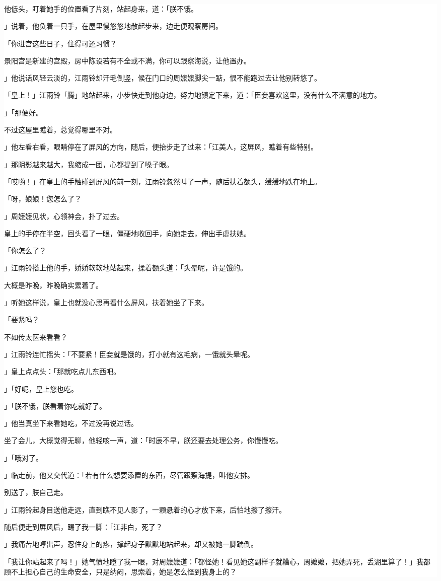 他低头，盯着她手的位置看了片刻，站起身来，道：「朕不饿。

」说着，他负着一只手，在屋里慢悠悠地散起步来，边走便观察房间。

「你进宫这些日子，住得可还习惯？

景阳宫是新建的宫殿，房中陈设若有不全或不满，你可以跟察海说，让他置办。

」他说话风轻云淡的，江雨铃却汗毛倒竖，候在门口的周嬷嬷脚尖一踮，恨不能跑过去让他别转悠了。

「皇上！」江雨铃「腾」地站起来，小步快走到他身边，努力地镇定下来，道：「臣妾喜欢这里，没有什么不满意的地方。

」「那便好。

不过这屋里瞧着，总觉得哪里不对。

」他左看右看，眼睛停在了屏风的方向，随后，便抬步走了过来：「江美人，这屏风，瞧着有些特别。

」那阴影越来越大，我缩成一团，心都提到了嗓子眼。

「哎哟！」在皇上的手触碰到屏风的前一刻，江雨铃忽然叫了一声，随后扶着额头，缓缓地跌在地上。

「呀，娘娘！您怎么了？

」周嬷嬷见状，心领神会，扑了过去。

皇上的手停在半空，回头看了一眼，僵硬地收回手，向她走去，伸出手虚扶她。

「你怎么了？

」江雨铃搭上他的手，娇娇软软地站起来，揉着额头道：「头晕呢，许是饿的。

大概是昨晚，昨晚确实累着了。

」听她这样说，皇上也就没心思再看什么屏风，扶着她坐了下来。

「要紧吗？

不如传太医来看看？

」江雨铃连忙摇头：「不要紧！臣妾就是饿的，打小就有这毛病，一饿就头晕呢。

」皇上点点头：「那就吃点儿东西吧。

」「好呢，皇上您也吃。

」「朕不饿，朕看着你吃就好了。

」他当真坐下来看她吃，不过没再说过话。

坐了会儿，大概觉得无聊，他轻咳一声，道：「时辰不早，朕还要去处理公务，你慢慢吃。

」「哦对了。

」临走前，他又交代道：「若有什么想要添置的东西，尽管跟察海提，叫他安排。

别送了，朕自己走。

」江雨铃起身目送他走远，直到瞧不见人影了，一颗悬着的心才放下来，后怕地擦了擦汗。

随后便走到屏风后，踢了我一脚：「江非白，死了？

」我痛苦地哼出声，忍住身上的疼，撑起身子默默地站起来，却又被她一脚踹倒。

「我让你站起来了吗！」她气愤地瞪了我一眼，对周嬷嬷道：「都怪她！看见她这副样子就糟心，周嬷嬷，把她弄死，丢湖里算了！」我都顾不上担心自己的生命安全，只是纳闷，思索着，她是怎么怪到我身上的？
